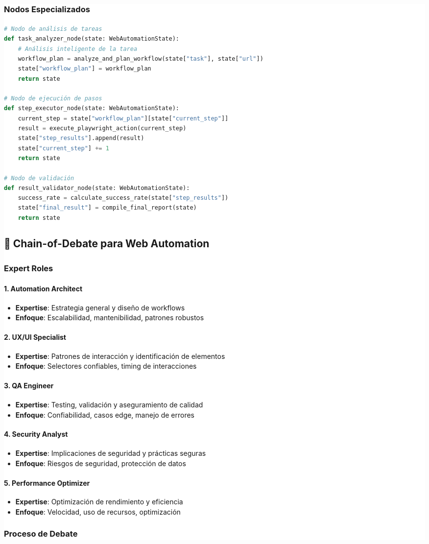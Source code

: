 ### Nodos Especializados

```python
# Nodo de análisis de tareas
def task_analyzer_node(state: WebAutomationState):
    # Análisis inteligente de la tarea
    workflow_plan = analyze_and_plan_workflow(state["task"], state["url"])
    state["workflow_plan"] = workflow_plan
    return state

# Nodo de ejecución de pasos
def step_executor_node(state: WebAutomationState):
    current_step = state["workflow_plan"][state["current_step"]]
    result = execute_playwright_action(current_step)
    state["step_results"].append(result)
    state["current_step"] += 1
    return state

# Nodo de validación
def result_validator_node(state: WebAutomationState):
    success_rate = calculate_success_rate(state["step_results"])
    state["final_result"] = compile_final_report(state)
    return state
```

## 🤝 Chain-of-Debate para Web Automation

### Expert Roles

#### 1. Automation Architect
- **Expertise**: Estrategia general y diseño de workflows
- **Enfoque**: Escalabilidad, mantenibilidad, patrones robustos

#### 2. UX/UI Specialist  
- **Expertise**: Patrones de interacción y identificación de elementos
- **Enfoque**: Selectores confiables, timing de interacciones

#### 3. QA Engineer
- **Expertise**: Testing, validación y aseguramiento de calidad
- **Enfoque**: Confiabilidad, casos edge, manejo de errores

#### 4. Security Analyst
- **Expertise**: Implicaciones de seguridad y prácticas seguras
- **Enfoque**: Riesgos de seguridad, protección de datos

#### 5. Performance Optimizer
- **Expertise**: Optimización de rendimiento y eficiencia
- **Enfoque**: Velocidad, uso de recursos, optimización

### Proceso de Debate

